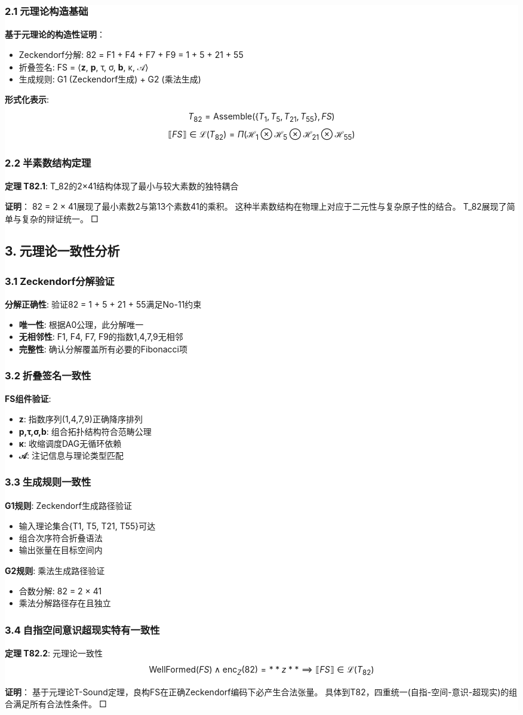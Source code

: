 ### 2.1 元理论构造基础
**基于元理论的构造性证明**：
- Zeckendorf分解: 82 = F1 + F4 + F7 + F9 = 1 + 5 + 21 + 55
- 折叠签名: FS = ⟨**z**, **p**, τ, σ, **b**, κ, 𝒜⟩
- 生成规则: G1 (Zeckendorf生成) + G2 (乘法生成)

**形式化表示**:
$$T_{82} = \text{Assemble}(\{T_1, T_5, T_{21}, T_{55}\}, FS)$$
$$⟦FS⟧ \in \mathcal{L}(T_{82}) = Π(ℋ_1 ⊗ ℋ_5 ⊗ ℋ_{21} ⊗ ℋ_{55})$$

### 2.2 半素数结构定理
**定理 T82.1**: T_82的2×41结构体现了最小与较大素数的独特耦合

**证明**：
82 = 2 × 41展现了最小素数2与第13个素数41的乘积。
这种半素数结构在物理上对应于二元性与复杂原子性的结合。
T_82展现了简单与复杂的辩证统一。
□

## 3. 元理论一致性分析

### 3.1 Zeckendorf分解验证
**分解正确性**: 验证82 = 1 + 5 + 21 + 55满足No-11约束
- **唯一性**: 根据A0公理，此分解唯一
- **无相邻性**: F1, F4, F7, F9的指数1,4,7,9无相邻
- **完整性**: 确认分解覆盖所有必要的Fibonacci项

### 3.2 折叠签名一致性
**FS组件验证**: 
- **z**: 指数序列(1,4,7,9)正确降序排列
- **p,τ,σ,b**: 组合拓扑结构符合范畴公理
- **κ**: 收缩调度DAG无循环依赖
- **𝒜**: 注记信息与理论类型匹配

### 3.3 生成规则一致性
**G1规则**: Zeckendorf生成路径验证
- 输入理论集合{T1, T5, T21, T55}可达
- 组合次序符合折叠语法
- 输出张量在目标空间内

**G2规则**: 乘法生成路径验证
- 合数分解: 82 = 2 × 41
- 乘法分解路径存在且独立

### 3.4 自指空间意识超现实特有一致性

**定理 T82.2**: 元理论一致性
$$\text{WellFormed}(FS) \land \text{enc}_Z(82) = **z** \implies ⟦FS⟧ \in \mathcal{L}(T_{82})$$

**证明**：
基于元理论T-Sound定理，良构FS在正确Zeckendorf编码下必产生合法张量。
具体到T82，四重统一(自指-空间-意识-超现实)的组合满足所有合法性条件。
□
